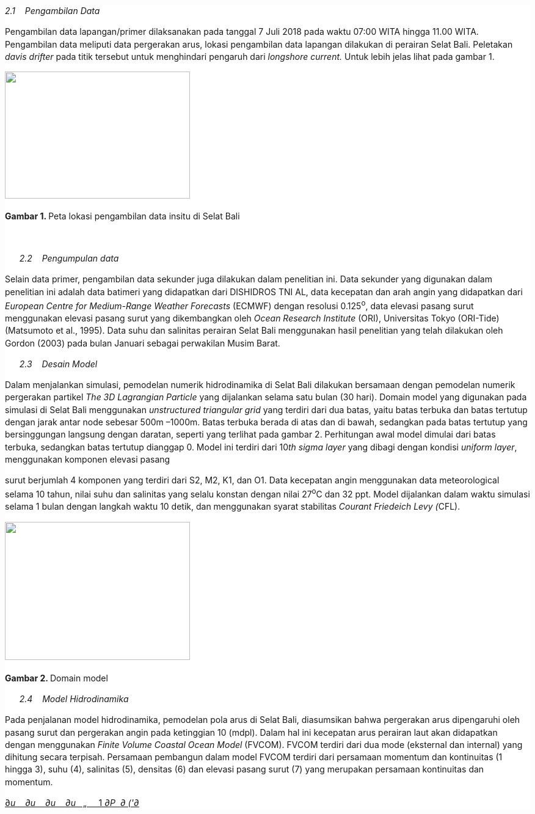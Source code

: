 <p><span class="font14" style="font-style:italic;">2.1 &nbsp;&nbsp;&nbsp;Pengambilan Data</span></p></li></ul></li></ul>
<p><span class="font14">Pengambilan data lapangan/primer dilaksanakan pada tanggal 7 Juli 2018 pada waktu 07:00 WITA hingga 11.00 WITA. Pengambilan data meliputi data pergerakan arus, lokasi pengambilan data lapangan dilakukan di perairan Selat Bali. Peletakan </span><span class="font14" style="font-style:italic;">davis drifter</span><span class="font14"> pada titik tersebut untuk menghindari pengaruh dari </span><span class="font14" style="font-style:italic;">longshore current. </span><span class="font14">Untuk lebih jelas lihat pada gambar 1.</span></p>
<div><img src="https://jurnal.harianregional.com/media/72073-1.jpg" alt="" style="width:227pt;height:156pt;">
<p><span class="font13" style="font-weight:bold;">Gambar 1. </span><span class="font13">Peta lokasi pengambilan data insitu di Selat Bali</span></p>
</div><br clear="all">
<ul style="list-style:none;"><li>
<p><span class="font14" style="font-style:italic;">2.2 &nbsp;&nbsp;&nbsp;Pengumpulan data</span></p></li></ul>
<p><span class="font14">Selain data primer, pengambilan data sekunder juga dilakukan dalam penelitian ini. Data sekunder yang digunakan dalam penelitian ini adalah data batimeri yang didapatkan dari DISHIDROS TNI AL, data kecepatan dan arah angin yang didapatkan dari </span><span class="font14" style="font-style:italic;">European Centre for Medium-Range Weather Forecasts</span><span class="font14"> (ECMWF) dengan resolusi 0.125<sup>o</sup>, data elevasi pasang surut menggunakan elevasi pasang surut yang dikembangkan oleh </span><span class="font14" style="font-style:italic;">Ocean Research Institute</span><span class="font14"> (ORI), Universitas Tokyo (ORI-Tide) (Matsumoto et al., 1995). Data suhu dan salinitas perairan Selat Bali menggunakan hasil penelitian yang telah dilakukan oleh Gordon (2003) pada bulan Januari sebagai perwakilan Musim Barat.</span></p>
<ul style="list-style:none;"><li>
<p><span class="font14" style="font-style:italic;">2.3 &nbsp;&nbsp;&nbsp;Desain Model</span></p></li></ul>
<p><span class="font14">Dalam menjalankan simulasi, pemodelan numerik hidrodinamika di Selat Bali dilakukan bersamaan dengan pemodelan numerik pergerakan partikel </span><span class="font14" style="font-style:italic;">The 3D Lagrangian Particle</span><span class="font14"> yang dijalankan selama satu bulan (30 hari). Domain model yang digunakan pada simulasi di Selat Bali menggunakan </span><span class="font14" style="font-style:italic;">unstructured triangular grid</span><span class="font14"> yang terdiri dari dua batas, yaitu batas terbuka dan batas tertutup dengan jarak antar node sebesar 500m –1000m. Batas terbuka berada di atas dan di bawah, sedangkan pada batas tertutup yang bersinggungan langsung dengan daratan, seperti yang terlihat pada gambar 2. Perhitungan awal model dimulai dari batas terbuka, sedangkan batas tertutup dianggap 0. Model ini terdiri dari 10</span><span class="font14" style="font-style:italic;">th sigma layer</span><span class="font14"> yang dibagi dengan kondisi </span><span class="font14" style="font-style:italic;">uniform layer</span><span class="font14">, menggunakan komponen elevasi pasang</span></p>
<p><span class="font14">surut berjumlah 4 komponen yang terdiri dari S2, M2, K1, dan O1. Data kecepatan angin menggunakan data meteorological selama 10 tahun, nilai suhu dan salinitas yang selalu konstan dengan nilai 27<sup>o</sup>C dan 32 ppt. Model dijalankan dalam waktu simulasi selama 1 bulan dengan langkah waktu 10 detik, dan menggunakan syarat stabilitas </span><span class="font14" style="font-style:italic;">Courant Friedeich Levy (</span><span class="font14">CFL).</span></p><img src="https://jurnal.harianregional.com/media/72073-2.jpg" alt="" style="width:227pt;height:170pt;">
<p><span class="font13" style="font-weight:bold;">Gambar 2. </span><span class="font13">Domain model</span></p>
<ul style="list-style:none;"><li>
<p><span class="font14" style="font-style:italic;">2.4 &nbsp;&nbsp;&nbsp;Model Hidrodinamika</span></p></li></ul>
<p><span class="font14">Pada penjalanan model hidrodinamika, pemodelan pola arus di Selat Bali, diasumsikan bahwa pergerakan arus dipengaruhi oleh pasang surut dan pergerakan angin pada ketinggian 10 (mdpl). Dalam hal ini kecepatan arus perairan laut akan didapatkan dengan menggunakan </span><span class="font14" style="font-style:italic;">Finite Volume Coastal Ocean Model</span><span class="font14"> (FVCOM). FVCOM terdiri dari dua mode (eksternal dan internal) yang dihitung secara terpisah. Persamaan pembangun dalam model FVCOM terdiri dari persamaan momentum dan kontinuitas (1 hingga 3), suhu (4), salinitas (5), densitas (6) dan elevasi pasang surut (7) yang merupakan persamaan kontinuitas dan momentum.</span></p>
<p><a href="#bookmark8"><span class="font22">∂</span><span class="font21" style="font-style:italic;">u &nbsp;&nbsp;&nbsp;</span><span class="font22" style="font-style:italic;">∂</span><span class="font21" style="font-style:italic;">u &nbsp;&nbsp;&nbsp;</span><span class="font22" style="font-style:italic;">∂</span><span class="font21" style="font-style:italic;">u &nbsp;&nbsp;&nbsp;</span><span class="font22" style="font-style:italic;">∂</span><span class="font21" style="font-style:italic;">u</span><span class="font22"> &nbsp;&nbsp;„ &nbsp;&nbsp;&nbsp;&nbsp;1 </span><span class="font22" style="font-style:italic;">∂</span><span class="font21" style="font-style:italic;">P &nbsp;</span><span class="font22" style="font-style:italic;">∂ ('∂</span></a></p>